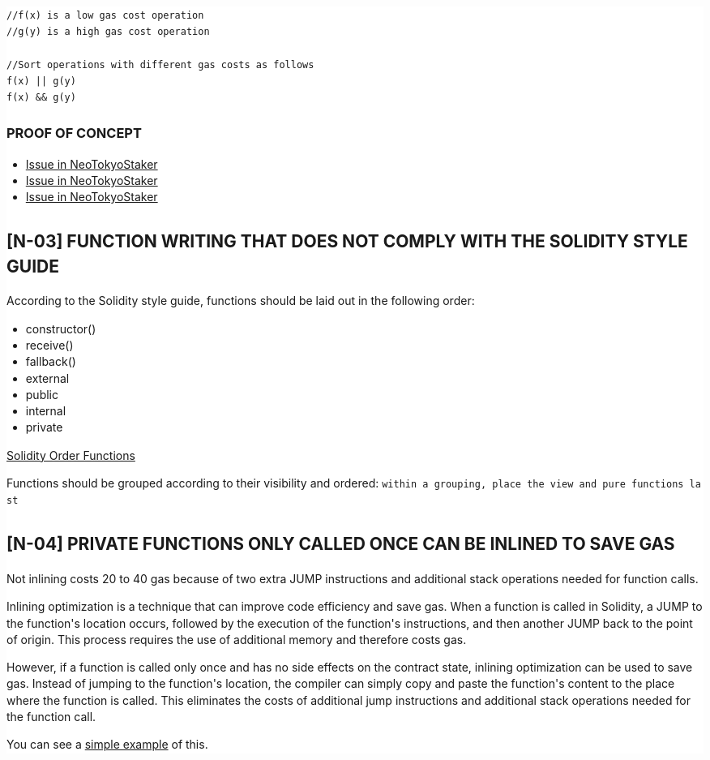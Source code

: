 ```solidity
//f(x) is a low gas cost operation 
//g(y) is a high gas cost operation 

//Sort operations with different gas costs as follows 
f(x) || g(y) 
f(x) && g(y)
```
### PROOF OF CONCEPT
- [ Issue in NeoTokyoStaker ](https://github.com/code-423n4/2023-03-neotokyo/blob/main/contracts/staking/NeoTokyoStaker.sol#L910-L930)
- [ Issue in NeoTokyoStaker ](https://github.com/code-423n4/2023-03-neotokyo/blob/main/contracts/staking/NeoTokyoStaker.sol#L1834)
- [ Issue in NeoTokyoStaker ](https://github.com/code-423n4/2023-03-neotokyo/blob/main/contracts/staking/NeoTokyoStaker.sol#L1668)


## [N-03] FUNCTION WRITING THAT DOES NOT COMPLY WITH THE SOLIDITY STYLE GUIDE
According to the Solidity style guide, functions should be laid out in the following order: 

- constructor() 
- receive() 
- fallback() 
- external
- public 
- internal 
- private

[Solidity Order Functions](https://docs.soliditylang.org/en/v0.8.17/style-guide.html#order-of-functions)

Functions should be grouped according to their visibility and ordered: `within a grouping, place the view and pure functions last`

## [N-04] PRIVATE FUNCTIONS ONLY CALLED ONCE CAN BE INLINED TO SAVE GAS
Not inlining costs 20 to 40 gas because of two extra JUMP instructions and additional stack operations needed for function calls.

Inlining optimization is a technique that can improve code efficiency and save gas. When a function is called in Solidity, a JUMP to the function's location occurs, followed by the execution of the function's instructions, and then another JUMP back to the point of origin. This process requires the use of additional memory and therefore costs gas.

However, if a function is called only once and has no side effects on the contract state, inlining optimization can be used to save gas. Instead of jumping to the function's location, the compiler can simply copy and paste the function's content to the place where the function is called. This eliminates the costs of additional jump instructions and additional stack operations needed for the function call.

You can see a [simple example](https://gist.github.com/catellaTech/b33b3567b71149869aa3bf280de4795f) of this.
